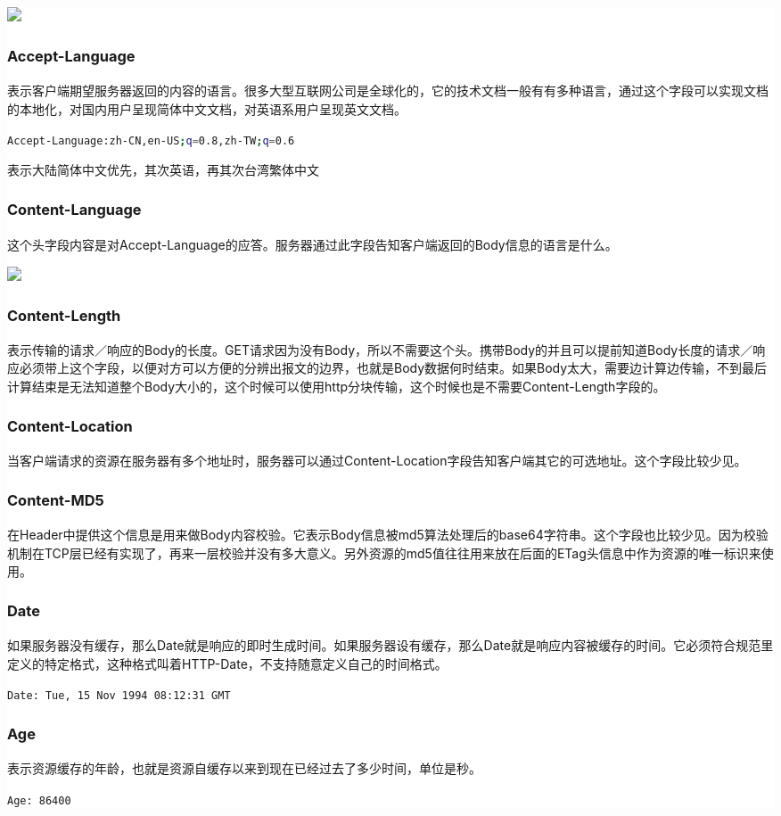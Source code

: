 ![](https://p1-jj.byteimg.com/tos-cn-i-t2oaga2asx/gold-user-assets/2018/3/24/162586bc251399fb~tplv-t2oaga2asx-zoom-in-crop-mark:1304:0:0:0.awebp)


### Accept-Language


表示客户端期望服务器返回的内容的语言。很多大型互联网公司是全球化的，它的技术文档一般有有多种语言，通过这个字段可以实现文档的本地化，对国内用户呈现简体中文文档，对英语系用户呈现英文文档。

```bash
Accept-Language:zh-CN,en-US;q=0.8,zh-TW;q=0.6
```

表示大陆简体中文优先，其次英语，再其次台湾繁体中文

### Content-Language


这个头字段内容是对Accept-Language的应答。服务器通过此字段告知客户端返回的Body信息的语言是什么。


![](https://p1-jj.byteimg.com/tos-cn-i-t2oaga2asx/gold-user-assets/2018/3/24/162586d170635751~tplv-t2oaga2asx-zoom-in-crop-mark:1304:0:0:0.awebp)


### Content-Length


表示传输的请求／响应的Body的长度。GET请求因为没有Body，所以不需要这个头。携带Body的并且可以提前知道Body长度的请求／响应必须带上这个字段，以便对方可以方便的分辨出报文的边界，也就是Body数据何时结束。如果Body太大，需要边计算边传输，不到最后计算结束是无法知道整个Body大小的，这个时候可以使用http分块传输，这个时候也是不需要Content-Length字段的。

### Content-Location


当客户端请求的资源在服务器有多个地址时，服务器可以通过Content-Location字段告知客户端其它的可选地址。这个字段比较少见。

### Content-MD5


在Header中提供这个信息是用来做Body内容校验。它表示Body信息被md5算法处理后的base64字符串。这个字段也比较少见。因为校验机制在TCP层已经有实现了，再来一层校验并没有多大意义。另外资源的md5值往往用来放在后面的ETag头信息中作为资源的唯一标识来使用。



### Date


如果服务器没有缓存，那么Date就是响应的即时生成时间。如果服务器设有缓存，那么Date就是响应内容被缓存的时间。它必须符合规范里定义的特定格式，这种格式叫着HTTP-Date，不支持随意定义自己的时间格式。

```bash
Date: Tue, 15 Nov 1994 08:12:31 GMT
```

### Age


表示资源缓存的年龄，也就是资源自缓存以来到现在已经过去了多少时间，单位是秒。

```bash
Age: 86400
```
